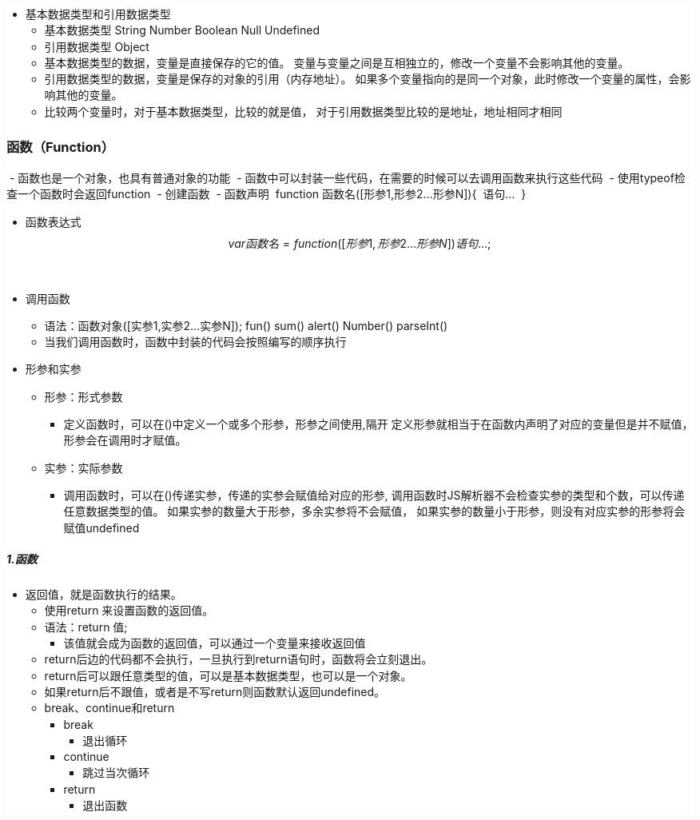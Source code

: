 - 基本数据类型和引用数据类型
	- 基本数据类型
		String Number Boolean Null Undefined
	- 引用数据类型
		Object
	- 基本数据类型的数据，变量是直接保存的它的值。
		变量与变量之间是互相独立的，修改一个变量不会影响其他的变量。
	- 引用数据类型的数据，变量是保存的对象的引用（内存地址）。
		如果多个变量指向的是同一个对象，此时修改一个变量的属性，会影响其他的变量。
	- 比较两个变量时，对于基本数据类型，比较的就是值，
		对于引用数据类型比较的是地址，地址相同才相同

### 函数（Function）	

​	- 函数也是一个对象，也具有普通对象的功能
​	- 函数中可以封装一些代码，在需要的时候可以去调用函数来执行这些代码
​	- 使用typeof检查一个函数时会返回function
​	- 创建函数
​		- 函数声明
​			function 函数名([形参1,形参2...形参N]){
​				语句...
​			}
​		

- 函数表达式
	$$
	var 函数名 = function([形参1,形参2...形参N]){
		语句...
	};
	$$


​	
- 调用函数
	- 语法：函数对象([实参1,实参2...实参N]);
		fun() sum() alert() Number() parseInt()
	- 当我们调用函数时，函数中封装的代码会按照编写的顺序执行

- 形参和实参
	- 形参：形式参数
		- 定义函数时，可以在()中定义一个或多个形参，形参之间使用,隔开
			定义形参就相当于在函数内声明了对应的变量但是并不赋值，
			形参会在调用时才赋值。
		
	- 实参：实际参数
		- 调用函数时，可以在()传递实参，传递的实参会赋值给对应的形参,
			调用函数时JS解析器不会检查实参的类型和个数，可以传递任意数据类型的值。
			如果实参的数量大于形参，多余实参将不会赋值，
			如果实参的数量小于形参，则没有对应实参的形参将会赋值undefined

##### 	1.函数

- 返回值，就是函数执行的结果。
	- 使用return 来设置函数的返回值。
	- 语法：return 值;
		- 该值就会成为函数的返回值，可以通过一个变量来接收返回值
	- return后边的代码都不会执行，一旦执行到return语句时，函数将会立刻退出。
	- return后可以跟任意类型的值，可以是基本数据类型，也可以是一个对象。
	- 如果return后不跟值，或者是不写return则函数默认返回undefined。
	- break、continue和return
		- break
			- 退出循环
		- continue
			- 跳过当次循环
		- return
			- 退出函数
	